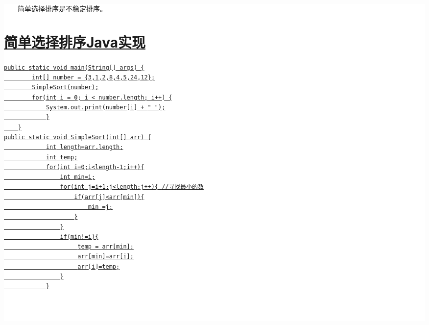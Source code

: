 <p>
<a target="_blank" href="http://blog.csdn.net/amazing7/article/details/51603682"><span>　　简单选择排序是不稳定排序。</span></a></p>

<h1 id="简单选择排序java实现"><a name="t9"></a><a target="_blank"></a>
<a target="_blank" href="http://blog.csdn.net/amazing7/article/details/51603682"><span>简单选择排序Java实现</span></a></h1>

<pre class="prettyprint"><code class="hljs cs has-numbering hljs"><a target="_blank" href="http://blog.csdn.net/amazing7/article/details/51603682"><span><span class="hljs-keyword"><span class="hljs-keyword">public</span></span> <span class="hljs-keyword"><span class="hljs-keyword">static</span></span> <span class="hljs-keyword"><span class="hljs-keyword">void</span></span> <span class="hljs-title"><span class="hljs-title">main</span></span>(String[] args) {
        <span class="hljs-keyword"><span class="hljs-keyword">int</span></span>[] number = {<span class="hljs-number"><span class="hljs-number">3</span></span>,<span class="hljs-number"><span class="hljs-number">1</span></span>,<span class="hljs-number"><span class="hljs-number">2</span></span>,<span class="hljs-number"><span class="hljs-number">8</span></span>,<span class="hljs-number"><span class="hljs-number">4</span></span>,<span class="hljs-number"><span class="hljs-number">5</span></span>,<span class="hljs-number"><span class="hljs-number">24</span></span>,<span class="hljs-number"><span class="hljs-number">12</span></span>};
        SimpleSort(number);
        <span class="hljs-keyword"><span class="hljs-keyword">for</span></span>(<span class="hljs-keyword"><span class="hljs-keyword">int</span></span> i = <span class="hljs-number"><span class="hljs-number">0</span></span>; i &lt; number.length; i++) {
            System.<span class="hljs-keyword"><span class="hljs-keyword">out</span></span>.print(number[i] + <span class="hljs-string"><span class="hljs-string">" "</span></span>);
            }
    }
<span class="hljs-keyword"><span class="hljs-keyword">public</span></span> <span class="hljs-keyword"><span class="hljs-keyword">static</span></span> <span class="hljs-keyword"><span class="hljs-keyword">void</span></span> <span class="hljs-title"><span class="hljs-title">SimpleSort</span></span>(<span class="hljs-keyword"><span class="hljs-keyword">int</span></span>[] arr) {
            <span class="hljs-keyword"><span class="hljs-keyword">int</span></span> length=arr.length;
            <span class="hljs-keyword"><span class="hljs-keyword">int</span></span> temp;
            <span class="hljs-keyword"><span class="hljs-keyword">for</span></span>(<span class="hljs-keyword"><span class="hljs-keyword">int</span></span> i=<span class="hljs-number"><span class="hljs-number">0</span></span>;i&lt;length-<span class="hljs-number"><span class="hljs-number">1</span></span>;i++){
                <span class="hljs-keyword"><span class="hljs-keyword">int</span></span> min=i;
                <span class="hljs-keyword"><span class="hljs-keyword">for</span></span>(<span class="hljs-keyword"><span class="hljs-keyword">int</span></span> j=i+<span class="hljs-number"><span class="hljs-number">1</span></span>;j&lt;length;j++){ <span class="hljs-comment"><span class="hljs-comment">//寻找最小的数</span></span>
                    <span class="hljs-keyword"><span class="hljs-keyword">if</span></span>(arr[j]&lt;arr[min]){
                        min =j;
                    }
                }
                <span class="hljs-keyword"><span class="hljs-keyword">if</span></span>(min!=i){
                     temp = arr[min];
                     arr[min]=arr[i];
                     arr[i]=temp;
                }
            }